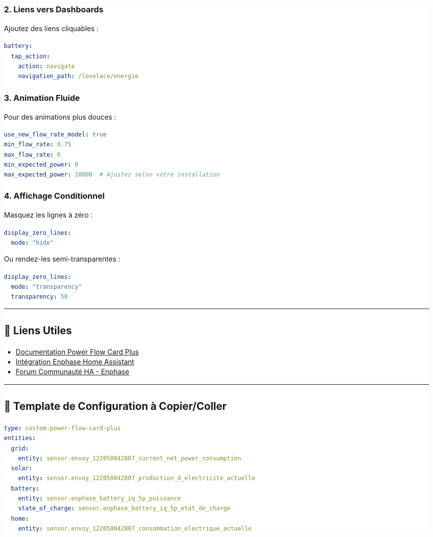 ### **2. Liens vers Dashboards**

Ajoutez des liens cliquables :

```yaml
battery:
  tap_action:
    action: navigate
    navigation_path: /lovelace/energie
```

### **3. Animation Fluide**

Pour des animations plus douces :

```yaml
use_new_flow_rate_model: true
min_flow_rate: 0.75
max_flow_rate: 6
min_expected_power: 0
max_expected_power: 10000  # Ajustez selon votre installation
```

### **4. Affichage Conditionnel**

Masquez les lignes à zéro :

```yaml
display_zero_lines:
  mode: "hide"
```

Ou rendez-les semi-transparentes :

```yaml
display_zero_lines:
  mode: "transparency"
  transparency: 50
```

---

## 🔗 Liens Utiles

- [Documentation Power Flow Card Plus](https://github.com/flixlix/power-flow-card-plus)
- [Intégration Enphase Home Assistant](https://www.home-assistant.io/integrations/enphase_envoy/)
- [Forum Communauté HA - Enphase](https://community.home-assistant.io/tag/enphase)

---

## 📝 Template de Configuration à Copier/Coller

```yaml
type: custom:power-flow-card-plus
entities:
  grid:
    entity: sensor.envoy_122050042807_current_net_power_consumption
  solar:
    entity: sensor.envoy_122050042807_production_d_electricite_actuelle
  battery:
    entity: sensor.enphase_battery_iq_5p_puissance
    state_of_charge: sensor.enphase_battery_iq_5p_etat_de_charge
  home:
    entity: sensor.envoy_122050042807_consommation_electrique_actuelle
```
